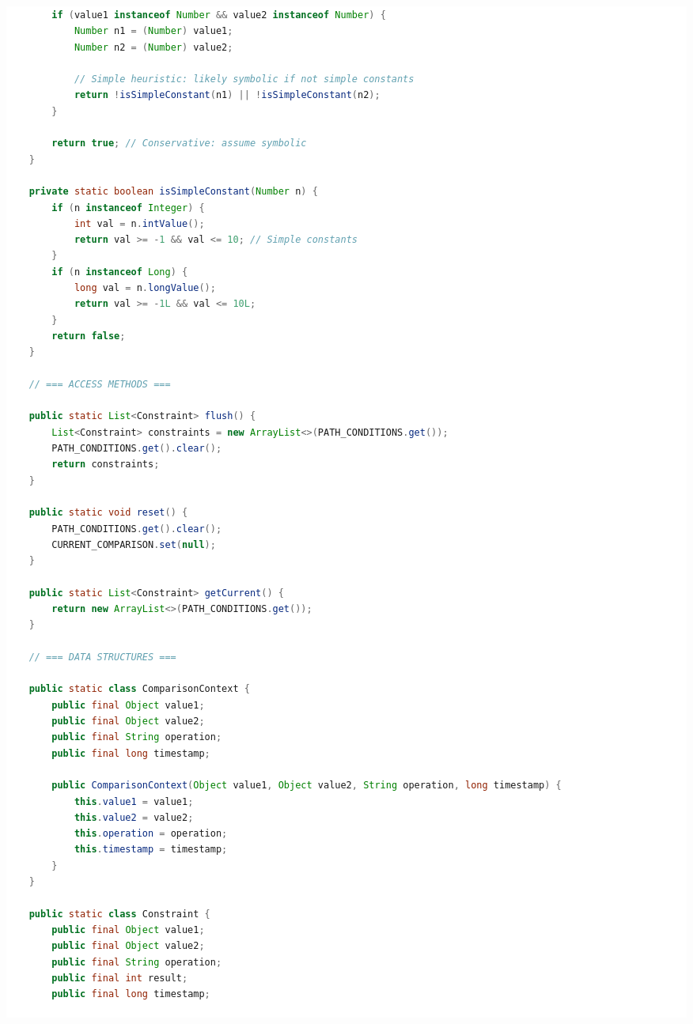 ```java
        if (value1 instanceof Number && value2 instanceof Number) {
            Number n1 = (Number) value1;
            Number n2 = (Number) value2;
            
            // Simple heuristic: likely symbolic if not simple constants
            return !isSimpleConstant(n1) || !isSimpleConstant(n2);
        }
        
        return true; // Conservative: assume symbolic
    }
    
    private static boolean isSimpleConstant(Number n) {
        if (n instanceof Integer) {
            int val = n.intValue();
            return val >= -1 && val <= 10; // Simple constants
        }
        if (n instanceof Long) {
            long val = n.longValue();
            return val >= -1L && val <= 10L;
        }
        return false;
    }
    
    // === ACCESS METHODS ===
    
    public static List<Constraint> flush() {
        List<Constraint> constraints = new ArrayList<>(PATH_CONDITIONS.get());
        PATH_CONDITIONS.get().clear();
        return constraints;
    }
    
    public static void reset() {
        PATH_CONDITIONS.get().clear();
        CURRENT_COMPARISON.set(null);
    }
    
    public static List<Constraint> getCurrent() {
        return new ArrayList<>(PATH_CONDITIONS.get());
    }
    
    // === DATA STRUCTURES ===
    
    public static class ComparisonContext {
        public final Object value1;
        public final Object value2;
        public final String operation;
        public final long timestamp;
        
        public ComparisonContext(Object value1, Object value2, String operation, long timestamp) {
            this.value1 = value1;
            this.value2 = value2;
            this.operation = operation;
            this.timestamp = timestamp;
        }
    }
    
    public static class Constraint {
        public final Object value1;
        public final Object value2;
        public final String operation;
        public final int result;
        public final long timestamp;
        
```